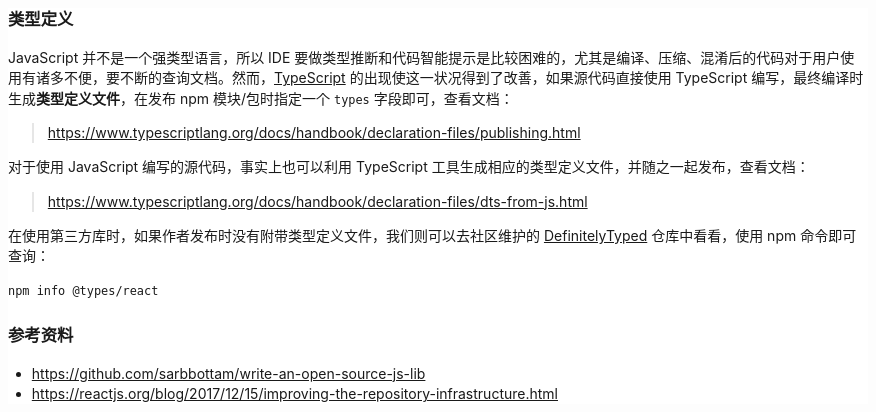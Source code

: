 ### 类型定义

JavaScript 并不是一个强类型语言，所以 IDE 要做类型推断和代码智能提示是比较困难的，尤其是编译、压缩、混淆后的代码对于用户使用有诸多不便，要不断的查询文档。然而，[TypeScript](https://www.typescriptlang.org/) 的出现使这一状况得到了改善，如果源代码直接使用 TypeScript 编写，最终编译时生成**类型定义文件**，在发布 npm 模块/包时指定一个 `types` 字段即可，查看文档：

> https://www.typescriptlang.org/docs/handbook/declaration-files/publishing.html

对于使用 JavaScript 编写的源代码，事实上也可以利用 TypeScript 工具生成相应的类型定义文件，并随之一起发布，查看文档：

> https://www.typescriptlang.org/docs/handbook/declaration-files/dts-from-js.html

在使用第三方库时，如果作者发布时没有附带类型定义文件，我们则可以去社区维护的 [DefinitelyTyped](https://github.com/DefinitelyTyped/DefinitelyTyped) 仓库中看看，使用 npm 命令即可查询：

```bash
npm info @types/react
```

### 参考资料

- https://github.com/sarbbottam/write-an-open-source-js-lib
- https://reactjs.org/blog/2017/12/15/improving-the-repository-infrastructure.html

